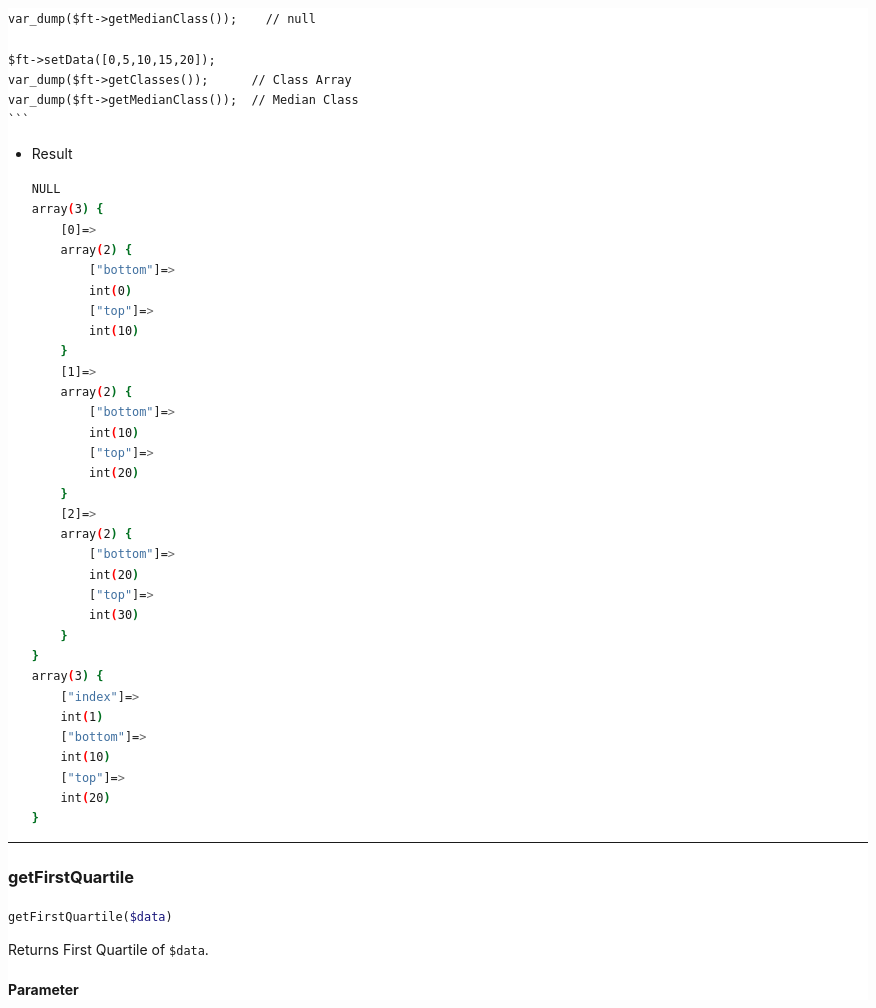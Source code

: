     var_dump($ft->getMedianClass());    // null

    $ft->setData([0,5,10,15,20]);
    var_dump($ft->getClasses());      // Class Array
    var_dump($ft->getMedianClass());  // Median Class
    ```

- Result
    ```bash
    NULL
    array(3) {
        [0]=>
        array(2) {
            ["bottom"]=>
            int(0)
            ["top"]=>
            int(10)
        }
        [1]=>
        array(2) {
            ["bottom"]=>
            int(10)
            ["top"]=>
            int(20)
        }
        [2]=>
        array(2) {
            ["bottom"]=>
            int(20)
            ["top"]=>
            int(30)
        }
    }
    array(3) {
        ["index"]=>
        int(1)
        ["bottom"]=>
        int(10)
        ["top"]=>
        int(20)
    }
    ```

***

### getFirstQuartile

```php
getFirstQuartile($data)
```

Returns First Quartile of `$data`.

#### Parameter
